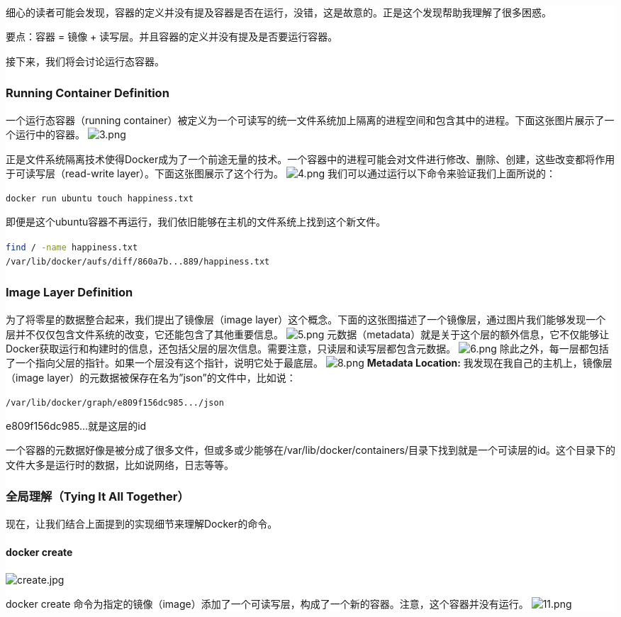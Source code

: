 细心的读者可能会发现，容器的定义并没有提及容器是否在运行，没错，这是故意的。正是这个发现帮助我理解了很多困惑。

要点：容器 = 镜像 + 读写层。并且容器的定义并没有提及是否要运行容器。

接下来，我们将会讨论运行态容器。

### Running Container Definition
一个运行态容器（running container）被定义为一个可读写的统一文件系统加上隔离的进程空间和包含其中的进程。下面这张图片展示了一个运行中的容器。
![3.png](http://dockerone.com/uploads/article/20151103/8022edeebeb313742bd615aa695bbad3.png)

正是文件系统隔离技术使得Docker成为了一个前途无量的技术。一个容器中的进程可能会对文件进行修改、删除、创建，这些改变都将作用于可读写层（read-write layer）。下面这张图展示了这个行为。
![4.png](http://dockerone.com/uploads/article/20151103/1dc88de5a114b68d05c37aab7e103597.png)
我们可以通过运行以下命令来验证我们上面所说的：

```bash
docker run ubuntu touch happiness.txt
```

即便是这个ubuntu容器不再运行，我们依旧能够在主机的文件系统上找到这个新文件。
```bash
find / -name happiness.txt
/var/lib/docker/aufs/diff/860a7b...889/happiness.txt
```

### Image Layer Definition

为了将零星的数据整合起来，我们提出了镜像层（image layer）这个概念。下面的这张图描述了一个镜像层，通过图片我们能够发现一个层并不仅仅包含文件系统的改变，它还能包含了其他重要信息。
![5.png](http://dockerone.com/uploads/article/20151103/e42d56394306894244af5bc6d757bee1.png)
元数据（metadata）就是关于这个层的额外信息，它不仅能够让Docker获取运行和构建时的信息，还包括父层的层次信息。需要注意，只读层和读写层都包含元数据。
![6.png](http://dockerone.com/uploads/article/20151103/5cca590212e2a110be84cbdd3b6101ee.png)
除此之外，每一层都包括了一个指向父层的指针。如果一个层没有这个指针，说明它处于最底层。
![8.png](http://dockerone.com/uploads/article/20151103/1ead4d955aeb5d968219794489948fc2.png)
**Metadata Location:**
我发现在我自己的主机上，镜像层（image layer）的元数据被保存在名为”json”的文件中，比如说：
```bash
/var/lib/docker/graph/e809f156dc985.../json
```
e809f156dc985...就是这层的id

一个容器的元数据好像是被分成了很多文件，但或多或少能够在/var/lib/docker/containers/<id>目录下找到<id>就是一个可读层的id。这个目录下的文件大多是运行时的数据，比如说网络，日志等等。

### 全局理解（Tying It All Together）
现在，让我们结合上面提到的实现细节来理解Docker的命令。

#### docker create <image-id>
![create.jpg](http://dockerone.com/uploads/article/20151031/1397bbddca6651a3ae0316daa8d6d1cd.jpg)

docker create 命令为指定的镜像（image）添加了一个可读写层，构成了一个新的容器。注意，这个容器并没有运行。
![11.png](http://dockerone.com/uploads/article/20151103/bbe622329b399778b077617ae6468676.png)
